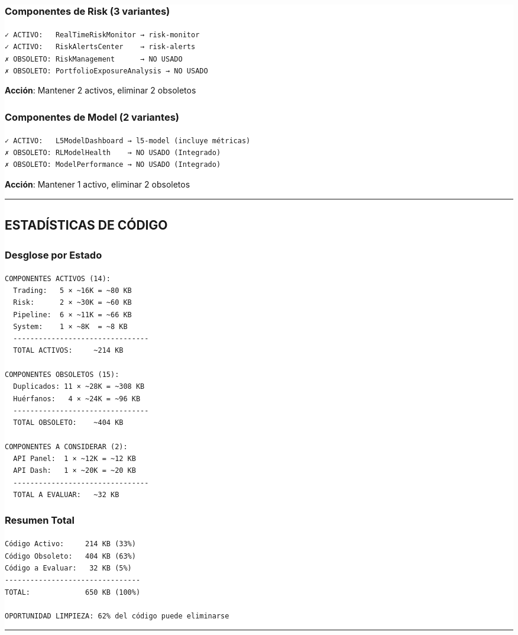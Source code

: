 ### Componentes de Risk (3 variantes)
```
✓ ACTIVO:   RealTimeRiskMonitor → risk-monitor
✓ ACTIVO:   RiskAlertsCenter    → risk-alerts
✗ OBSOLETO: RiskManagement      → NO USADO
✗ OBSOLETO: PortfolioExposureAnalysis → NO USADO
```
**Acción**: Mantener 2 activos, eliminar 2 obsoletos

### Componentes de Model (2 variantes)
```
✓ ACTIVO:   L5ModelDashboard → l5-model (incluye métricas)
✗ OBSOLETO: RLModelHealth    → NO USADO (Integrado)
✗ OBSOLETO: ModelPerformance → NO USADO (Integrado)
```
**Acción**: Mantener 1 activo, eliminar 2 obsoletos

---

## ESTADÍSTICAS DE CÓDIGO

### Desglose por Estado
```
COMPONENTES ACTIVOS (14):
  Trading:   5 × ~16K = ~80 KB
  Risk:      2 × ~30K = ~60 KB
  Pipeline:  6 × ~11K = ~66 KB
  System:    1 × ~8K  = ~8 KB
  --------------------------------
  TOTAL ACTIVOS:     ~214 KB

COMPONENTES OBSOLETOS (15):
  Duplicados: 11 × ~28K = ~308 KB
  Huérfanos:   4 × ~24K = ~96 KB
  --------------------------------
  TOTAL OBSOLETO:    ~404 KB

COMPONENTES A CONSIDERAR (2):
  API Panel:  1 × ~12K = ~12 KB
  API Dash:   1 × ~20K = ~20 KB
  --------------------------------
  TOTAL A EVALUAR:   ~32 KB
```

### Resumen Total
```
Código Activo:     214 KB (33%)
Código Obsoleto:   404 KB (63%)
Código a Evaluar:   32 KB (5%)
--------------------------------
TOTAL:             650 KB (100%)

OPORTUNIDAD LIMPIEZA: 62% del código puede eliminarse
```

---